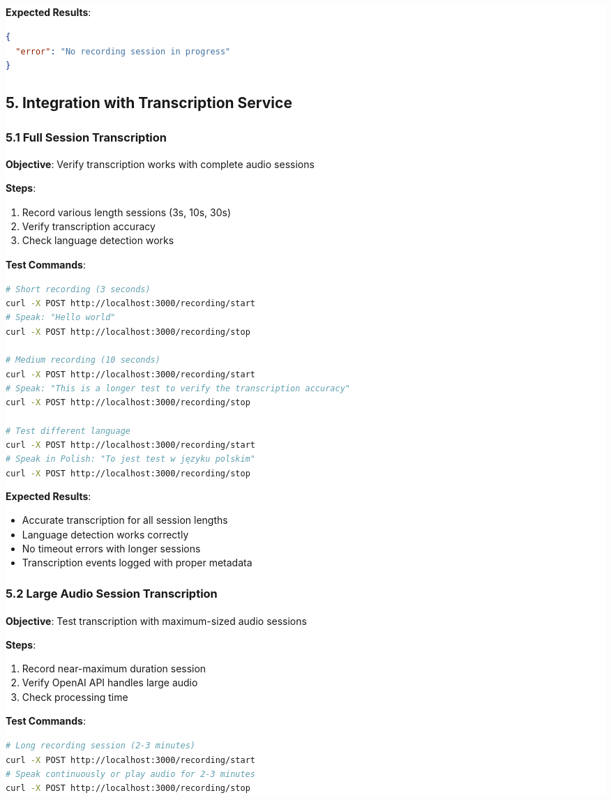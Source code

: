 **Expected Results**:
```json
{
  "error": "No recording session in progress"
}
```

## 5. Integration with Transcription Service

### 5.1 Full Session Transcription
**Objective**: Verify transcription works with complete audio sessions

**Steps**:
1. Record various length sessions (3s, 10s, 30s)
2. Verify transcription accuracy
3. Check language detection works

**Test Commands**:
```bash
# Short recording (3 seconds)
curl -X POST http://localhost:3000/recording/start
# Speak: "Hello world"
curl -X POST http://localhost:3000/recording/stop

# Medium recording (10 seconds)  
curl -X POST http://localhost:3000/recording/start
# Speak: "This is a longer test to verify the transcription accuracy"
curl -X POST http://localhost:3000/recording/stop

# Test different language
curl -X POST http://localhost:3000/recording/start
# Speak in Polish: "To jest test w języku polskim"
curl -X POST http://localhost:3000/recording/stop
```

**Expected Results**:
- Accurate transcription for all session lengths
- Language detection works correctly
- No timeout errors with longer sessions
- Transcription events logged with proper metadata

### 5.2 Large Audio Session Transcription
**Objective**: Test transcription with maximum-sized audio sessions

**Steps**:
1. Record near-maximum duration session
2. Verify OpenAI API handles large audio
3. Check processing time

**Test Commands**:
```bash
# Long recording session (2-3 minutes)
curl -X POST http://localhost:3000/recording/start
# Speak continuously or play audio for 2-3 minutes
curl -X POST http://localhost:3000/recording/stop
```

